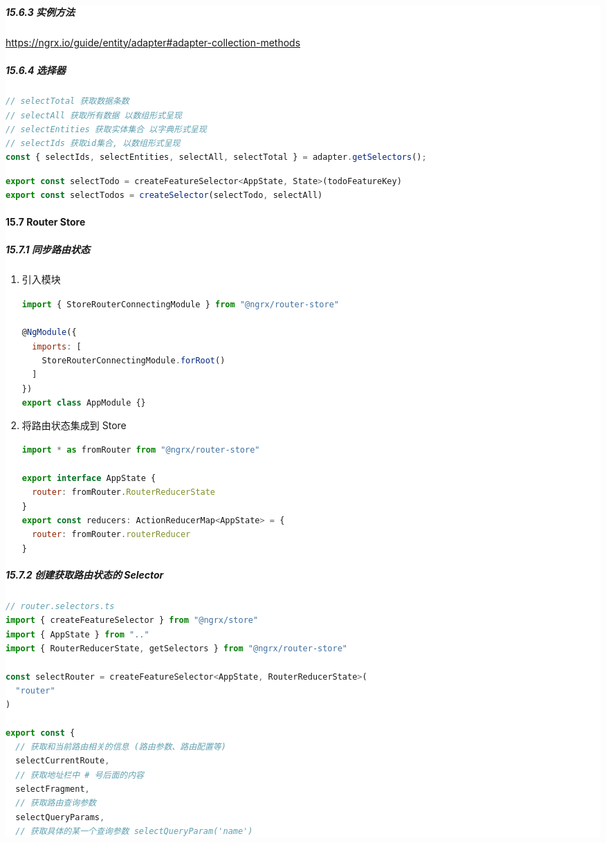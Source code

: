 ##### 15.6.3 实例方法

https://ngrx.io/guide/entity/adapter#adapter-collection-methods

##### 15.6.4 选择器

```javascript
// selectTotal 获取数据条数
// selectAll 获取所有数据 以数组形式呈现
// selectEntities 获取实体集合 以字典形式呈现
// selectIds 获取id集合, 以数组形式呈现
const { selectIds, selectEntities, selectAll, selectTotal } = adapter.getSelectors();
```

```javascript
export const selectTodo = createFeatureSelector<AppState, State>(todoFeatureKey)
export const selectTodos = createSelector(selectTodo, selectAll)
```

#### 15.7 Router Store

##### 15.7.1 同步路由状态

1. 引入模块

   ```javascript
   import { StoreRouterConnectingModule } from "@ngrx/router-store"
   
   @NgModule({
     imports: [
       StoreRouterConnectingModule.forRoot()
     ]
   })
   export class AppModule {}
   ```

2. 将路由状态集成到 Store

   ```javascript
   import * as fromRouter from "@ngrx/router-store"
   
   export interface AppState {
     router: fromRouter.RouterReducerState
   }
   export const reducers: ActionReducerMap<AppState> = {
     router: fromRouter.routerReducer
   }
   ```

##### 15.7.2 创建获取路由状态的 Selector

```javascript
// router.selectors.ts
import { createFeatureSelector } from "@ngrx/store"
import { AppState } from ".."
import { RouterReducerState, getSelectors } from "@ngrx/router-store"

const selectRouter = createFeatureSelector<AppState, RouterReducerState>(
  "router"
)

export const {
  // 获取和当前路由相关的信息 (路由参数、路由配置等)
  selectCurrentRoute,
  // 获取地址栏中 # 号后面的内容
  selectFragment,
  // 获取路由查询参数
  selectQueryParams,
  // 获取具体的某一个查询参数 selectQueryParam('name')
```